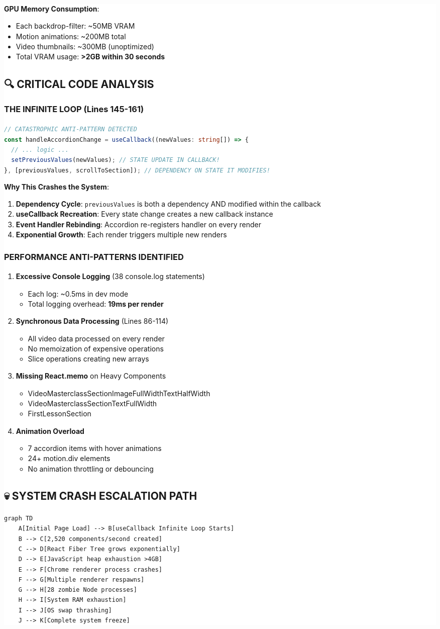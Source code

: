 **GPU Memory Consumption**:
- Each backdrop-filter: ~50MB VRAM
- Motion animations: ~200MB total
- Video thumbnails: ~300MB (unoptimized)
- Total VRAM usage: **>2GB within 30 seconds**

## 🔍 CRITICAL CODE ANALYSIS

### THE INFINITE LOOP (Lines 145-161)

```typescript
// CATASTROPHIC ANTI-PATTERN DETECTED
const handleAccordionChange = useCallback((newValues: string[]) => {
  // ... logic ...
  setPreviousValues(newValues); // STATE UPDATE IN CALLBACK!
}, [previousValues, scrollToSection]); // DEPENDENCY ON STATE IT MODIFIES!
```

**Why This Crashes the System**:

1. **Dependency Cycle**: `previousValues` is both a dependency AND modified within the callback
2. **useCallback Recreation**: Every state change creates a new callback instance
3. **Event Handler Rebinding**: Accordion re-registers handler on every render
4. **Exponential Growth**: Each render triggers multiple new renders

### PERFORMANCE ANTI-PATTERNS IDENTIFIED

1. **Excessive Console Logging** (38 console.log statements)
   - Each log: ~0.5ms in dev mode
   - Total logging overhead: **19ms per render**

2. **Synchronous Data Processing** (Lines 86-114)
   - All video data processed on every render
   - No memoization of expensive operations
   - Slice operations creating new arrays

3. **Missing React.memo** on Heavy Components
   - VideoMasterclassSectionImageFullWidthTextHalfWidth
   - VideoMasterclassSectionTextFullWidth
   - FirstLessonSection

4. **Animation Overload**
   - 7 accordion items with hover animations
   - 24+ motion.div elements
   - No animation throttling or debouncing

## 💀 SYSTEM CRASH ESCALATION PATH

```mermaid
graph TD
    A[Initial Page Load] --> B[useCallback Infinite Loop Starts]
    B --> C[2,520 components/second created]
    C --> D[React Fiber Tree grows exponentially]
    D --> E[JavaScript heap exhaustion >4GB]
    E --> F[Chrome renderer process crashes]
    F --> G[Multiple renderer respawns]
    G --> H[28 zombie Node processes]
    H --> I[System RAM exhaustion]
    I --> J[OS swap thrashing]
    J --> K[Complete system freeze]
```
